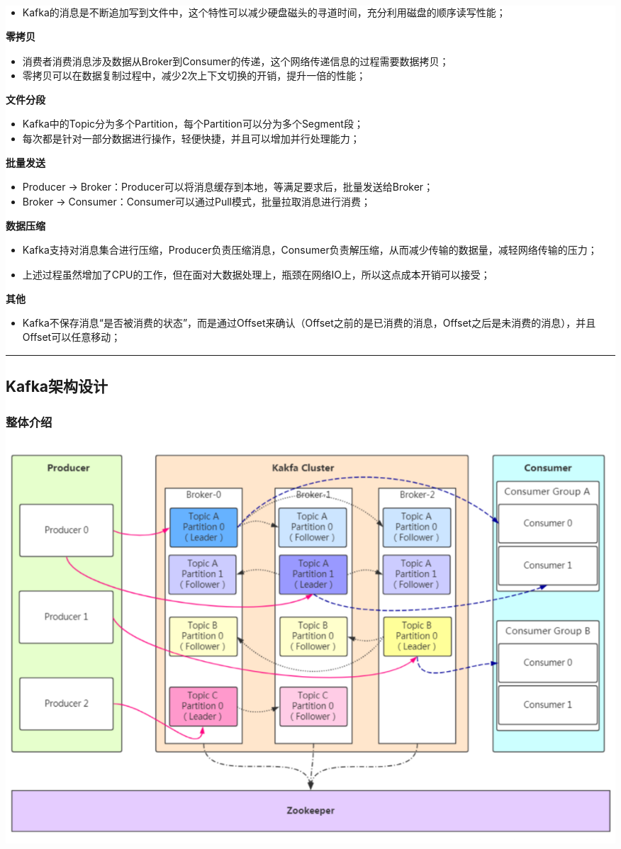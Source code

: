 - Kafka的消息是不断追加写到文件中，这个特性可以减少硬盘磁头的寻道时间，充分利用磁盘的顺序读写性能；

**零拷贝**

- 消费者消费消息涉及数据从Broker到Consumer的传递，这个网络传递信息的过程需要数据拷贝；
- 零拷贝可以在数据复制过程中，减少2次上下文切换的开销，提升一倍的性能；

**文件分段**

- Kafka中的Topic分为多个Partition，每个Partition可以分为多个Segment段；
- 每次都是针对一部分数据进行操作，轻便快捷，并且可以增加并行处理能力；

**批量发送**

- Producer -> Broker：Producer可以将消息缓存到本地，等满足要求后，批量发送给Broker；
- Broker -> Consumer：Consumer可以通过Pull模式，批量拉取消息进行消费；

**数据压缩**

- Kafka支持对消息集合进行压缩，Producer负责压缩消息，Consumer负责解压缩，从而减少传输的数据量，减轻网络传输的压力；

- 上述过程虽然增加了CPU的工作，但在面对大数据处理上，瓶颈在网络IO上，所以这点成本开销可以接受；

**其他**

- Kafka不保存消息“是否被消费的状态”，而是通过Offset来确认（Offset之前的是已消费的消息，Offset之后是未消费的消息），并且Offset可以任意移动；

---



## Kafka架构设计

### 整体介绍

![image-20250331175137795](./assets/image-20250331175137795.png)
